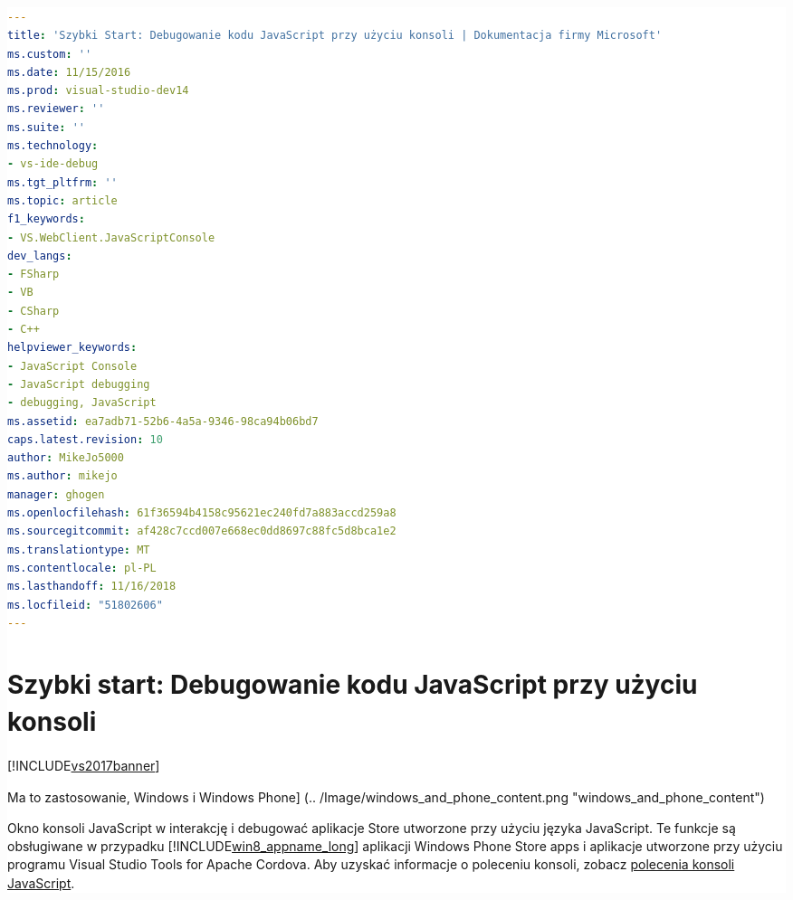 ```yaml
---
title: 'Szybki Start: Debugowanie kodu JavaScript przy użyciu konsoli | Dokumentacja firmy Microsoft'
ms.custom: ''
ms.date: 11/15/2016
ms.prod: visual-studio-dev14
ms.reviewer: ''
ms.suite: ''
ms.technology:
- vs-ide-debug
ms.tgt_pltfrm: ''
ms.topic: article
f1_keywords:
- VS.WebClient.JavaScriptConsole
dev_langs:
- FSharp
- VB
- CSharp
- C++
helpviewer_keywords:
- JavaScript Console
- JavaScript debugging
- debugging, JavaScript
ms.assetid: ea7adb71-52b6-4a5a-9346-98ca94b06bd7
caps.latest.revision: 10
author: MikeJo5000
ms.author: mikejo
manager: ghogen
ms.openlocfilehash: 61f36594b4158c95621ec240fd7a883accd259a8
ms.sourcegitcommit: af428c7ccd007e668ec0dd8697c88fc5d8bca1e2
ms.translationtype: MT
ms.contentlocale: pl-PL
ms.lasthandoff: 11/16/2018
ms.locfileid: "51802606"
---
```

# <a name="quickstart-debug-javascript-using-the-console"></a>Szybki start: Debugowanie kodu JavaScript przy użyciu konsoli
[!INCLUDE[vs2017banner](../includes/vs2017banner.md)]

Ma to zastosowanie, Windows i Windows Phone] (.. /Image/windows_and_phone_content.png "windows_and_phone_content")  
  
 Okno konsoli JavaScript w interakcję i debugować aplikacje Store utworzone przy użyciu języka JavaScript. Te funkcje są obsługiwane w przypadku [!INCLUDE[win8_appname_long](../includes/win8-appname-long-md.md)] aplikacji Windows Phone Store apps i aplikacje utworzone przy użyciu programu Visual Studio Tools for Apache Cordova. Aby uzyskać informacje o poleceniu konsoli, zobacz [polecenia konsoli JavaScript](../debugger/javascript-console-commands.md).  
  